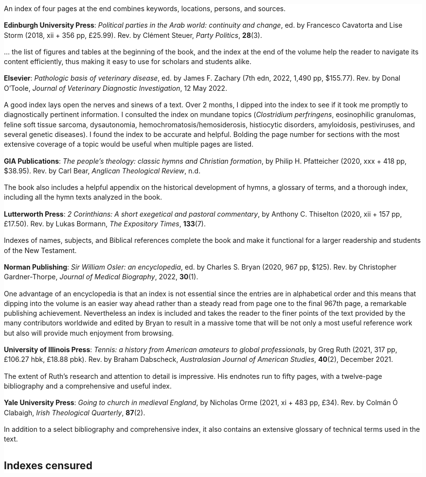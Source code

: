 An index of four pages at the end combines keywords, locations, persons, and sources.

**Edinburgh University Press**: _Political parties in the Arab world: continuity and change_, ed. by Francesco Cavatorta and Lise Storm (2018, xii + 356 pp, £25.99). Rev. by Clément Steuer, _Party Politics_, **28**(3).

… the list of figures and tables at the beginning of the book, and the index at the end of the volume help the reader to navigate its content efficiently, thus making it easy to use for scholars and students alike.

**Elsevier**: _Pathologic basis of veterinary disease_, ed. by James F. Zachary (7th edn, 2022, 1,490 pp, $155.77). Rev. by Donal O’Toole, _Journal of Veterinary Diagnostic Investigation_, 12 May 2022.

A good index lays open the nerves and sinews of a text. Over 2 months, I dipped into the index to see if it took me promptly to diagnostically pertinent information. I consulted the index on mundane topics (_Clostridium perfringens_, eosinophilic granulomas, feline soft tissue sarcoma, dysautonomia, hemochromatosis/hemosiderosis, histiocytic disorders, amyloidosis, pestiviruses, and several genetic diseases). I found the index to be accurate and helpful. Bolding the page number for sections with the most extensive coverage of a topic would be useful when multiple pages are listed.

**GIA Publications**: _The people’s theology: classic hymns and Christian formation_, by Philip H. Pfatteicher (2020, xxx + 418 pp, $38.95). Rev. by Carl Bear, _Anglican Theological Review_, n.d.

The book also includes a helpful appendix on the historical development of hymns, a glossary of terms, and a thorough index, including all the hymn texts analyzed in the book.

**Lutterworth Press**: _2 Corinthians: A short exegetical and pastoral commentary_, by Anthony C. Thiselton (2020, xii + 157 pp, £17.50). Rev. by Lukas Bormann, _The Expository Times_, **133**(7).

Indexes of names, subjects, and Biblical references complete the book and make it functional for a larger readership and students of the New Testament.

**Norman Publishing**: _Sir William Osler: an encyclopedia_, ed. by Charles S. Bryan (2020, 967 pp, $125). Rev. by Christopher Gardner-Thorpe, _Journal of Medical Biography_, 2022, **30**(1).

One advantage of an encyclopedia is that an index is not essential since the entries are in alphabetical order and this means that dipping into the volume is an easier way ahead rather than a steady read from page one to the final 967th page, a remarkable publishing achievement. Nevertheless an index is included and takes the reader to the finer points of the text provided by the many contributors worldwide and edited by Bryan to result in a massive tome that will be not only a most useful reference work but also will provide much enjoyment from browsing.

**University of Illinois Press**: _Tennis: a history from American amateurs to global professionals_, by Greg Ruth (2021, 317 pp, £106.27 hbk, £18.88 pbk). Rev. by Braham Dabscheck, _Australasian Journal of American Studies_, **40**(2), December 2021.

The extent of Ruth’s research and attention to detail is impressive. His endnotes run to fifty pages, with a twelve-page bibliography and a comprehensive and useful index.

**Yale University Press**: _Going to church in medieval England_, by Nicholas Orme (2021, xi + 483 pp, £34). Rev. by Colmán Ó Clabaigh, _Irish Theological Quarterly_, **87**(2).

In addition to a select bibliography and comprehensive index, it also contains an extensive glossary of technical terms used in the text.

## Indexes censured
